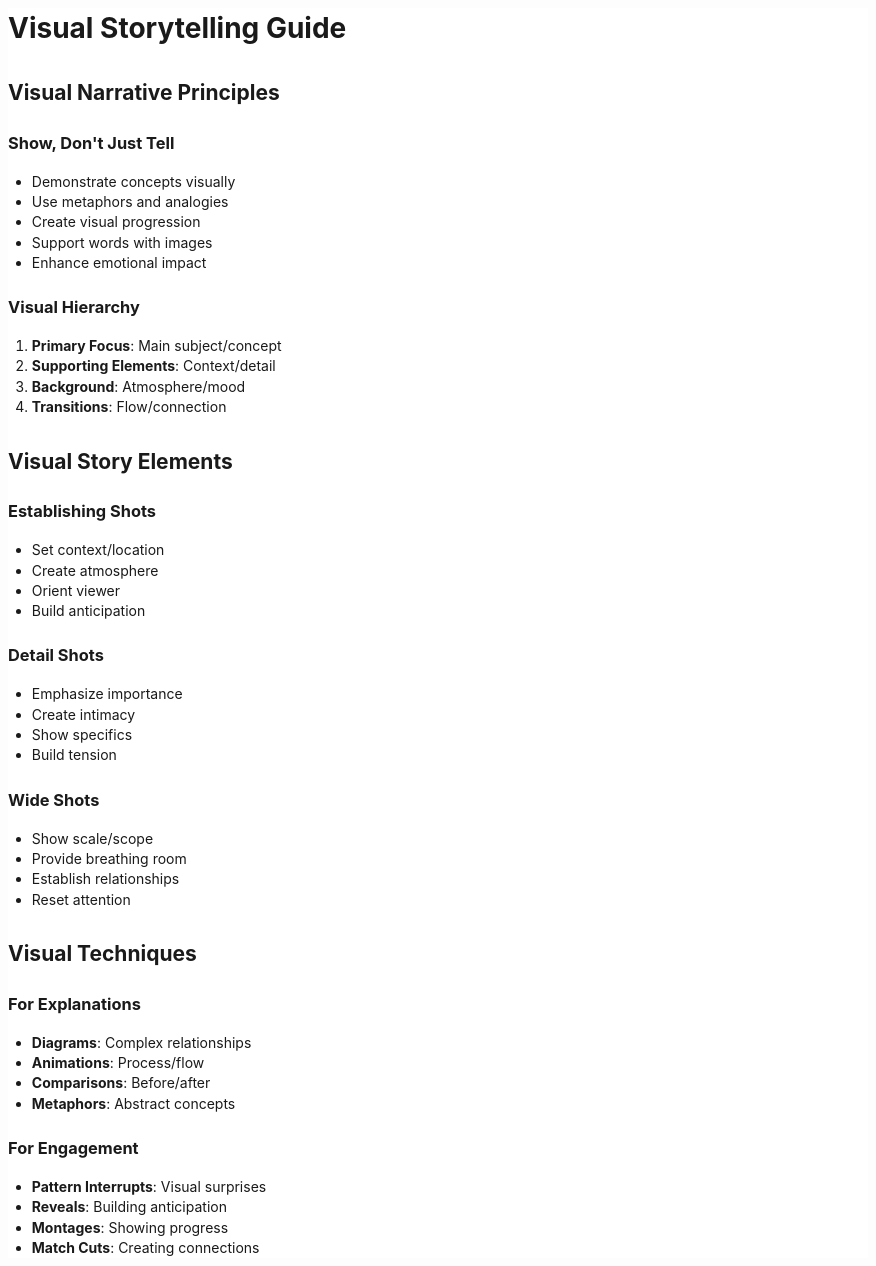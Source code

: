 # Visual Storytelling Guide

## Visual Narrative Principles

### Show, Don't Just Tell
- Demonstrate concepts visually
- Use metaphors and analogies
- Create visual progression
- Support words with images
- Enhance emotional impact

### Visual Hierarchy
1. **Primary Focus**: Main subject/concept
2. **Supporting Elements**: Context/detail
3. **Background**: Atmosphere/mood
4. **Transitions**: Flow/connection

## Visual Story Elements

### Establishing Shots
- Set context/location
- Create atmosphere
- Orient viewer
- Build anticipation

### Detail Shots
- Emphasize importance
- Create intimacy
- Show specifics
- Build tension

### Wide Shots
- Show scale/scope
- Provide breathing room
- Establish relationships
- Reset attention

## Visual Techniques

### For Explanations
- **Diagrams**: Complex relationships
- **Animations**: Process/flow
- **Comparisons**: Before/after
- **Metaphors**: Abstract concepts

### For Engagement
- **Pattern Interrupts**: Visual surprises
- **Reveals**: Building anticipation
- **Montages**: Showing progress
- **Match Cuts**: Creating connections
